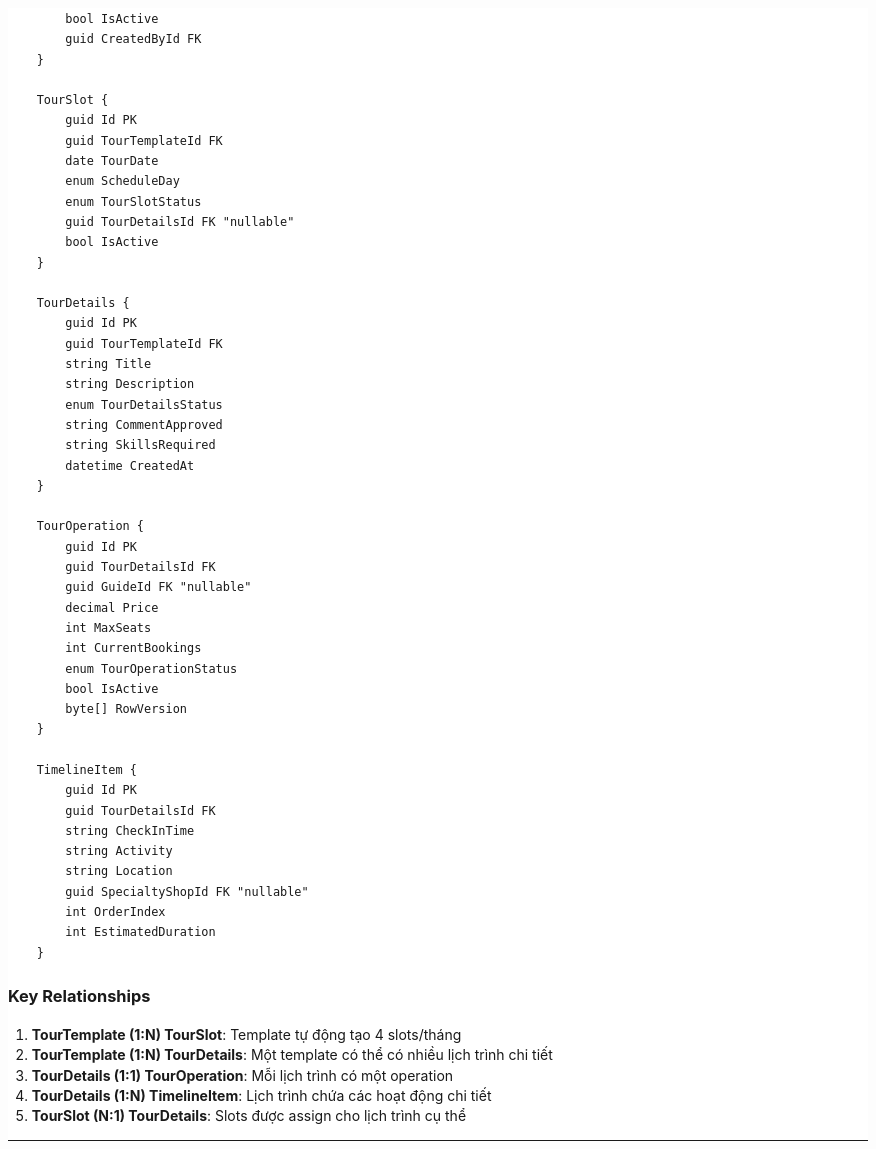 ```mermaid
        bool IsActive
        guid CreatedById FK
    }
    
    TourSlot {
        guid Id PK
        guid TourTemplateId FK
        date TourDate
        enum ScheduleDay
        enum TourSlotStatus
        guid TourDetailsId FK "nullable"
        bool IsActive
    }
    
    TourDetails {
        guid Id PK
        guid TourTemplateId FK
        string Title
        string Description
        enum TourDetailsStatus
        string CommentApproved
        string SkillsRequired
        datetime CreatedAt
    }
    
    TourOperation {
        guid Id PK
        guid TourDetailsId FK
        guid GuideId FK "nullable"
        decimal Price
        int MaxSeats
        int CurrentBookings
        enum TourOperationStatus
        bool IsActive
        byte[] RowVersion
    }
    
    TimelineItem {
        guid Id PK
        guid TourDetailsId FK
        string CheckInTime
        string Activity
        string Location
        guid SpecialtyShopId FK "nullable"
        int OrderIndex
        int EstimatedDuration
    }
```

### Key Relationships
1. **TourTemplate (1:N) TourSlot**: Template tự động tạo 4 slots/tháng
2. **TourTemplate (1:N) TourDetails**: Một template có thể có nhiều lịch trình chi tiết
3. **TourDetails (1:1) TourOperation**: Mỗi lịch trình có một operation
4. **TourDetails (1:N) TimelineItem**: Lịch trình chứa các hoạt động chi tiết
5. **TourSlot (N:1) TourDetails**: Slots được assign cho lịch trình cụ thể

---